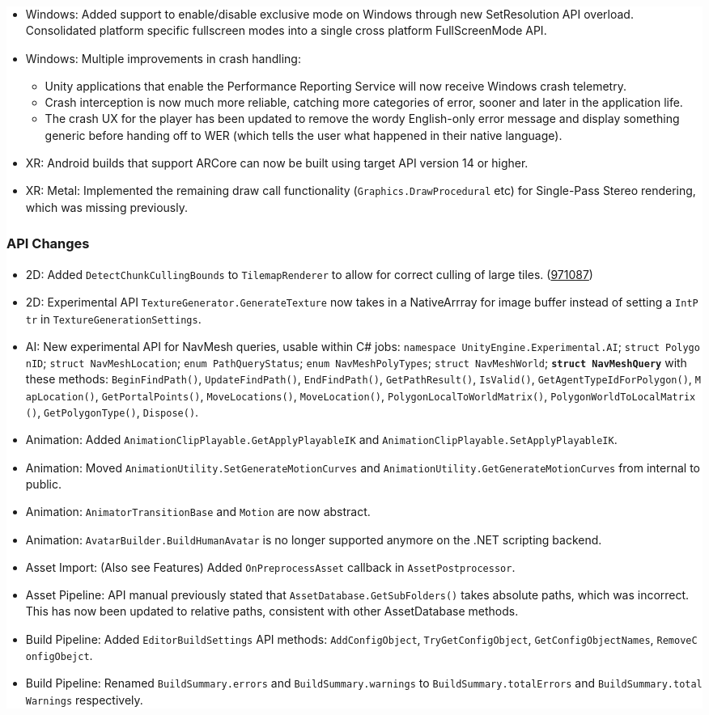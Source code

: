 *   Windows: Added support to enable/disable exclusive mode on Windows through new SetResolution API overload. Consolidated platform specific fullscreen modes into a single cross platform FullScreenMode API.
    
*   Windows: Multiple improvements in crash handling:
    
    *   Unity applications that enable the Performance Reporting Service will now receive Windows crash telemetry.
    *   Crash interception is now much more reliable, catching more categories of error, sooner and later in the application life.
    *   The crash UX for the player has been updated to remove the wordy English-only error message and display something generic before handing off to WER (which tells the user what happened in their native language).
*   XR: Android builds that support ARCore can now be built using target API version 14 or higher.
    
*   XR: Metal: Implemented the remaining draw call functionality (`Graphics.DrawProcedural` etc) for Single-Pass Stereo rendering, which was missing previously.
    

### API Changes

*   2D: Added `DetectChunkCullingBounds` to `TilemapRenderer` to allow for correct culling of large tiles. ([971087](https://issuetracker.unity3d.com/issues/tilemap-frustum-culling-is-culling-large-tiles-incorrectly))
    
*   2D: Experimental API `TextureGenerator.GenerateTexture` now takes in a NativeArrray for image buffer instead of setting a `IntPtr` in `TextureGenerationSettings`.
    
*   AI: New experimental API for NavMesh queries, usable within C# jobs: `namespace UnityEngine.Experimental.AI`; `struct PolygonID`; `struct NavMeshLocation`; `enum PathQueryStatus`; `enum NavMeshPolyTypes`; `struct NavMeshWorld`; **`struct NavMeshQuery`** with these methods: `BeginFindPath()`, `UpdateFindPath()`, `EndFindPath()`, `GetPathResult()`, `IsValid()`, `GetAgentTypeIdForPolygon()`, `MapLocation()`, `GetPortalPoints()`, `MoveLocations()`, `MoveLocation()`, `PolygonLocalToWorldMatrix()`, `PolygonWorldToLocalMatrix()`, `GetPolygonType()`, `Dispose()`.
    
*   Animation: Added `AnimationClipPlayable.GetApplyPlayableIK` and `AnimationClipPlayable.SetApplyPlayableIK`.
    
*   Animation: Moved `AnimationUtility.SetGenerateMotionCurves` and `AnimationUtility.GetGenerateMotionCurves` from internal to public.
    
*   Animation: `AnimatorTransitionBase` and `Motion` are now abstract.
    
*   Animation: `AvatarBuilder.BuildHumanAvatar` is no longer supported anymore on the .NET scripting backend.
    
*   Asset Import: (Also see Features) Added `OnPreprocessAsset` callback in `AssetPostprocessor`.
    
*   Asset Pipeline: API manual previously stated that `AssetDatabase.GetSubFolders()` takes absolute paths, which was incorrect. This has now been updated to relative paths, consistent with other AssetDatabase methods.
    
*   Build Pipeline: Added `EditorBuildSettings` API methods: `AddConfigObject`, `TryGetConfigObject`, `GetConfigObjectNames`, `RemoveConfigObejct`.
    
*   Build Pipeline: Renamed `BuildSummary.errors` and `BuildSummary.warnings` to `BuildSummary.totalErrors` and `BuildSummary.totalWarnings` respectively.
    